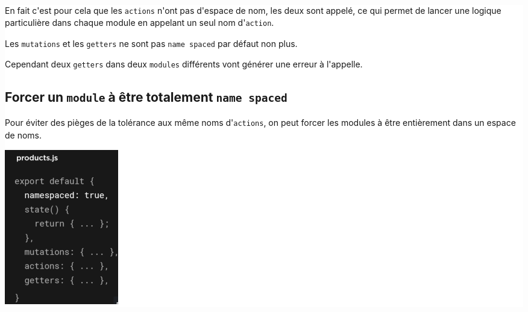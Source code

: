 En fait c'est pour cela que les `actions` n'ont pas d'espace de nom, les deux sont appelé, ce qui permet de lancer une logique particulière dans chaque module en appelant un seul nom d'`action`.

Les `mutations` et les `getters` ne sont pas `name spaced` par défaut non plus.

Cependant deux `getters` dans deux `modules` différents vont générer une erreur à l'appelle.

## Forcer un `module` à être totalement `name spaced`

Pour éviter des pièges de la tolérance aux même noms d'`actions`, on peut forcer les modules à être entièrement dans un espace de noms.

<img src="assets/namespaced-true.png" alt="namespaced-true" style="zoom: 25%;" />
